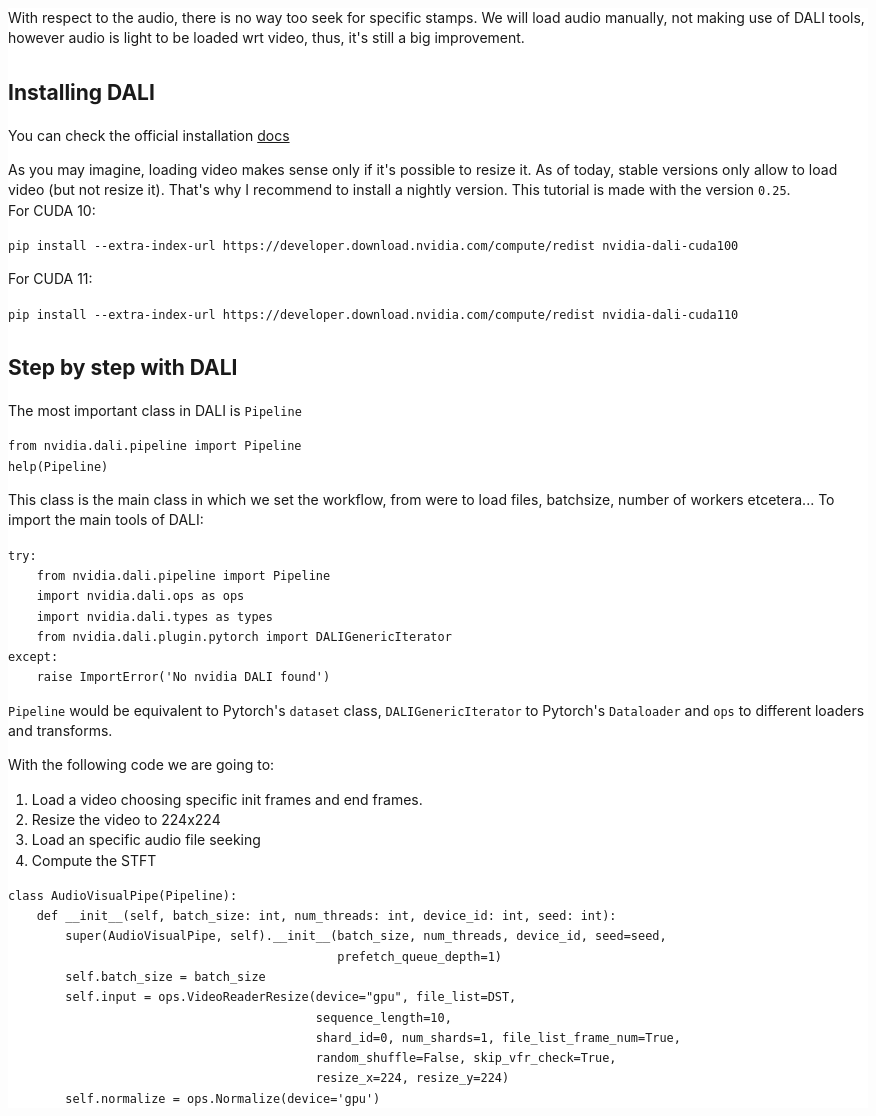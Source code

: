 With respect to the audio, there is no way too seek for specific stamps. We will load audio manually, not making use of
DALI tools, however audio is light to be loaded wrt video, thus, it's still a big improvement.  

## Installing DALI  
You can check the official installation [docs](https://docs.nvidia.com/deeplearning/dali/user-guide/docs/installation.html)

As you may imagine, loading video makes sense only if it's possible to resize it. As of today, stable versions only allow 
to load video (but not resize it). That's why I recommend to install a nightly version.
This tutorial is made with the version `0.25`.  
For CUDA 10: 
```
pip install --extra-index-url https://developer.download.nvidia.com/compute/redist nvidia-dali-cuda100
```
For CUDA 11: 
```
pip install --extra-index-url https://developer.download.nvidia.com/compute/redist nvidia-dali-cuda110
```

## Step by step with DALI  
The most important class in DALI is `Pipeline`
```
from nvidia.dali.pipeline import Pipeline
help(Pipeline)
```

This class is the main class in which we set the workflow, from were to load files, batchsize, number of workers etcetera... 
To import the main tools of DALI:
```
try:
    from nvidia.dali.pipeline import Pipeline
    import nvidia.dali.ops as ops
    import nvidia.dali.types as types
    from nvidia.dali.plugin.pytorch import DALIGenericIterator
except:
    raise ImportError('No nvidia DALI found')
```
`Pipeline` would be equivalent to Pytorch's `dataset` class, `DALIGenericIterator` to Pytorch's `Dataloader` and
`ops` to different loaders and transforms.  

With the following code we are going to: 
1. Load a video choosing specific init frames and end frames.
2. Resize the video to 224x224
3. Load an specific audio file seeking 
4. Compute the STFT  


```
class AudioVisualPipe(Pipeline):
    def __init__(self, batch_size: int, num_threads: int, device_id: int, seed: int):
        super(AudioVisualPipe, self).__init__(batch_size, num_threads, device_id, seed=seed,
                                              prefetch_queue_depth=1)
        self.batch_size = batch_size
        self.input = ops.VideoReaderResize(device="gpu", file_list=DST,
                                           sequence_length=10,
                                           shard_id=0, num_shards=1, file_list_frame_num=True,
                                           random_shuffle=False, skip_vfr_check=True,
                                           resize_x=224, resize_y=224)
        self.normalize = ops.Normalize(device='gpu')

```